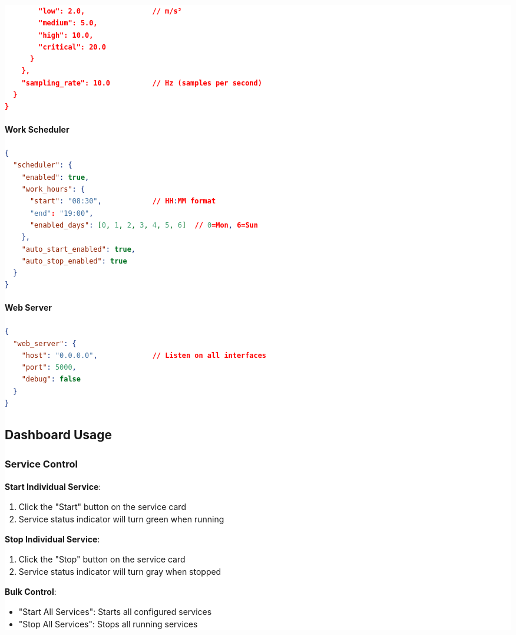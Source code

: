 ```json
        "low": 2.0,                // m/s²
        "medium": 5.0,
        "high": 10.0,
        "critical": 20.0
      }
    },
    "sampling_rate": 10.0          // Hz (samples per second)
  }
}
```

#### Work Scheduler
```json
{
  "scheduler": {
    "enabled": true,
    "work_hours": {
      "start": "08:30",            // HH:MM format
      "end": "19:00",
      "enabled_days": [0, 1, 2, 3, 4, 5, 6]  // 0=Mon, 6=Sun
    },
    "auto_start_enabled": true,
    "auto_stop_enabled": true
  }
}
```

#### Web Server
```json
{
  "web_server": {
    "host": "0.0.0.0",             // Listen on all interfaces
    "port": 5000,
    "debug": false
  }
}
```

## Dashboard Usage

### Service Control

**Start Individual Service**:
1. Click the "Start" button on the service card
2. Service status indicator will turn green when running

**Stop Individual Service**:
1. Click the "Stop" button on the service card
2. Service status indicator will turn gray when stopped

**Bulk Control**:
- "Start All Services": Starts all configured services
- "Stop All Services": Stops all running services
